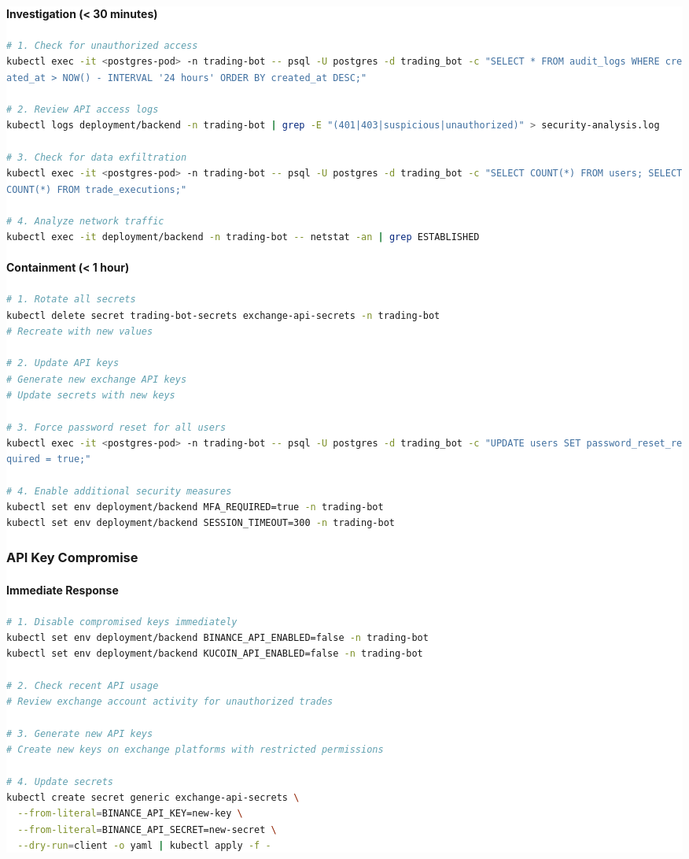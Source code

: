 #### Investigation (< 30 minutes)
```bash
# 1. Check for unauthorized access
kubectl exec -it <postgres-pod> -n trading-bot -- psql -U postgres -d trading_bot -c "SELECT * FROM audit_logs WHERE created_at > NOW() - INTERVAL '24 hours' ORDER BY created_at DESC;"

# 2. Review API access logs
kubectl logs deployment/backend -n trading-bot | grep -E "(401|403|suspicious|unauthorized)" > security-analysis.log

# 3. Check for data exfiltration
kubectl exec -it <postgres-pod> -n trading-bot -- psql -U postgres -d trading_bot -c "SELECT COUNT(*) FROM users; SELECT COUNT(*) FROM trade_executions;"

# 4. Analyze network traffic
kubectl exec -it deployment/backend -n trading-bot -- netstat -an | grep ESTABLISHED
```

#### Containment (< 1 hour)
```bash
# 1. Rotate all secrets
kubectl delete secret trading-bot-secrets exchange-api-secrets -n trading-bot
# Recreate with new values

# 2. Update API keys
# Generate new exchange API keys
# Update secrets with new keys

# 3. Force password reset for all users
kubectl exec -it <postgres-pod> -n trading-bot -- psql -U postgres -d trading_bot -c "UPDATE users SET password_reset_required = true;"

# 4. Enable additional security measures
kubectl set env deployment/backend MFA_REQUIRED=true -n trading-bot
kubectl set env deployment/backend SESSION_TIMEOUT=300 -n trading-bot
```

### API Key Compromise

#### Immediate Response
```bash
# 1. Disable compromised keys immediately
kubectl set env deployment/backend BINANCE_API_ENABLED=false -n trading-bot
kubectl set env deployment/backend KUCOIN_API_ENABLED=false -n trading-bot

# 2. Check recent API usage
# Review exchange account activity for unauthorized trades

# 3. Generate new API keys
# Create new keys on exchange platforms with restricted permissions

# 4. Update secrets
kubectl create secret generic exchange-api-secrets \
  --from-literal=BINANCE_API_KEY=new-key \
  --from-literal=BINANCE_API_SECRET=new-secret \
  --dry-run=client -o yaml | kubectl apply -f -
```
